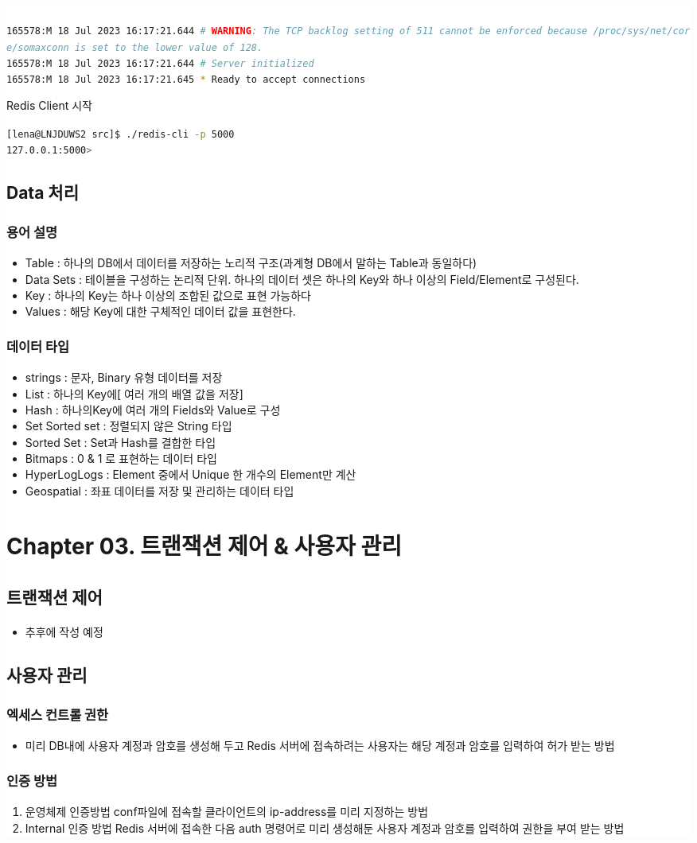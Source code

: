 ````sh

165578:M 18 Jul 2023 16:17:21.644 # WARNING: The TCP backlog setting of 511 cannot be enforced because /proc/sys/net/core/somaxconn is set to the lower value of 128.
165578:M 18 Jul 2023 16:17:21.644 # Server initialized
165578:M 18 Jul 2023 16:17:21.645 * Ready to accept connections
````

Redis Client 시작

```sh
[lena@LNJDUWS2 src]$ ./redis-cli -p 5000
127.0.0.1:5000>
```

## Data 처리

### 용어 설명

- Table : 하나의 DB에서 데이터를 저장하는 노리적 구조(과계형 DB에서 말하는 Table과 동일하다)
- Data Sets : 테이블을 구성하는 논리적 단위. 하나의 데이터 셋은 하나의 Key와 하나 이상의 Field/Element로 구성된다.
- Key : 하나의 Key는 하나 이상의 조합된 값으로 표현 가능하다
- Values : 해당 Key에 대한 구체적인 데이터 값을 표현한다.

### 데이터 타입

- strings : 문자, Binary 유형 데이터를 저장
- List : 하나의 Key에[ 여러 개의 배열 값을 저장]
- Hash : 하나의Key에 여러 개의 Fields와 Value로 구성
- Set Sorted set : 정렬되지 않은 String 타입
- Sorted Set : Set과 Hash를 결합한 타입
- Bitmaps : 0 & 1 로 표현하는 데이터 타입
- HyperLogLogs : Element 중에서 Unique 한 개수의 Element만 계산
- Geospatial : 좌표 데이터를 저장 및 관리하는 데이터 타입

# Chapter 03. 트랜잭션 제어 & 사용자 관리

## 트랜잭션 제어

- 추후에 작성 예정

## 사용자 관리

### 엑세스 컨트롤 권한

- 미리 DB내에 사용자 계정과 암호를 생성해 두고 Redis 서버에 접속하려는 사용자는 해당 계정과 암호를 입력하여 허가 받는 방법

### 인증 방법

1. 운영체제 인증방법
   conf파일에 접속할 클라이언트의 ip-address를 미리 지정하는 방법
2. Internal 인증 방법
   Redis 서버에 접속한 다음 auth 명령어로 미리 생성해둔 사용자 계정과 암호를 입력하여 권한을 부여 받는 방법
